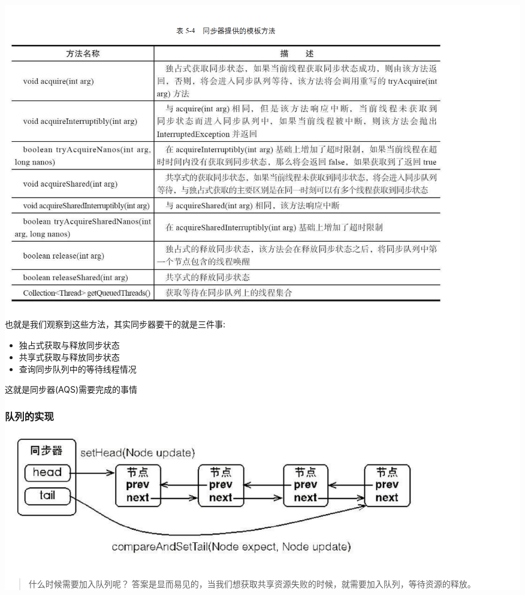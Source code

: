 ![P4](./assets/l-p4.jpg)

也就是我们观察到这些方法，其实同步器要干的就是三件事:

- 独占式获取与释放同步状态
- 共享式获取与释放同步状态
- 查询同步队列中的等待线程情况

这就是同步器(AQS)需要完成的事情

### 队列的实现

![P5](./assets/l-p5.jpg)
> 什么时候需要加入队列呢？ 
> 答案是显而易见的，当我们想获取共享资源失败的时候，就需要加入队列，等待资源的释放。
